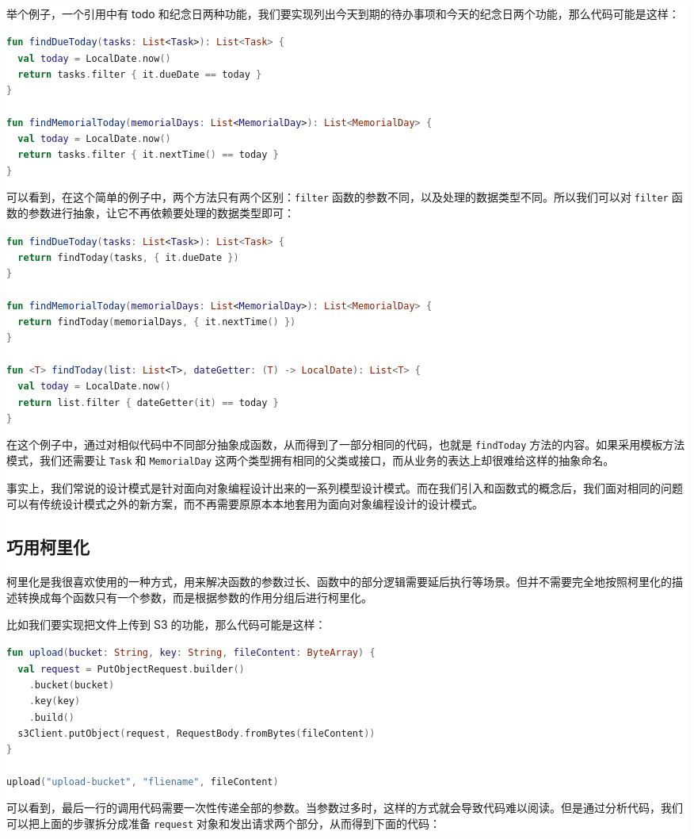 举个例子，一个引用中有 todo 和纪念日两种功能，我们要实现列出今天到期的待办事项和今天的纪念日两个功能，那么代码可能是这样：

```kotlin
fun findDueToday(tasks: List<Task>): List<Task> {
  val today = LocalDate.now()
  return tasks.filter { it.dueDate == today }
}

fun findMemorialToday(memorialDays: List<MemorialDay>): List<MemorialDay> {
  val today = LocalDate.now()
  return tasks.filter { it.nextTime() == today }
}
```

可以看到，在这个简单的例子中，两个方法只有两个区别：`filter` 函数的参数不同，以及处理的数据类型不同。所以我们可以对 `filter` 函数的参数进行抽象，让它不再依赖要处理的数据类型即可：

```kotlin
fun findDueToday(tasks: List<Task>): List<Task> {
  return findToday(tasks, { it.dueDate })
}

fun findMemorialToday(memorialDays: List<MemorialDay>): List<MemorialDay> {
  return findToday(memorialDays, { it.nextTime() })
}

fun <T> findToday(list: List<T>, dateGetter: (T) -> LocalDate): List<T> {
  val today = LocalDate.now()
  return list.filter { dateGetter(it) == today }
}
```

在这个例子中，通过对相似代码中不同部分抽象成函数，从而得到了一部分相同的代码，也就是 `findToday` 方法的内容。如果采用模板方法模式，我们还需要让 `Task` 和 `MemorialDay` 这两个类型拥有相同的父类或接口，而从业务的表达上却很难给这样的抽象命名。

事实上，我们常说的设计模式是针对面向对象编程设计出来的一系列模型设计模式。而在我们引入和函数式的概念后，我们面对相同的问题可以有传统设计模式之外的新方案，而不再需要原原本本地套用为面向对象编程设计的设计模式。

## 巧用柯里化

柯里化是我很喜欢使用的一种方式，用来解决函数的参数过长、函数中的部分逻辑需要延后执行等场景。但并不需要完全地按照柯里化的描述转换成每个函数只有一个参数，而是根据参数的作用分组后进行柯里化。

比如我们要实现把文件上传到 S3 的功能，那么代码可能是这样：

```kotlin
fun upload(bucket: String, key: String, fileContent: ByteArray) {
  val request = PutObjectRequest.builder()
    .bucket(bucket)
    .key(key)
    .build()
  s3Client.putObject(request, RequestBody.fromBytes(fileContent))
}

upload("upload-bucket", "fliename", fileContent)
```

可以看到，最后一行的调用代码需要一次性传递全部的参数。当参数过多时，这样的方式就会导致代码难以阅读。但是通过分析代码，我们可以把上面的步骤拆分成准备 `request` 对象和发出请求两个部分，从而得到下面的代码：
